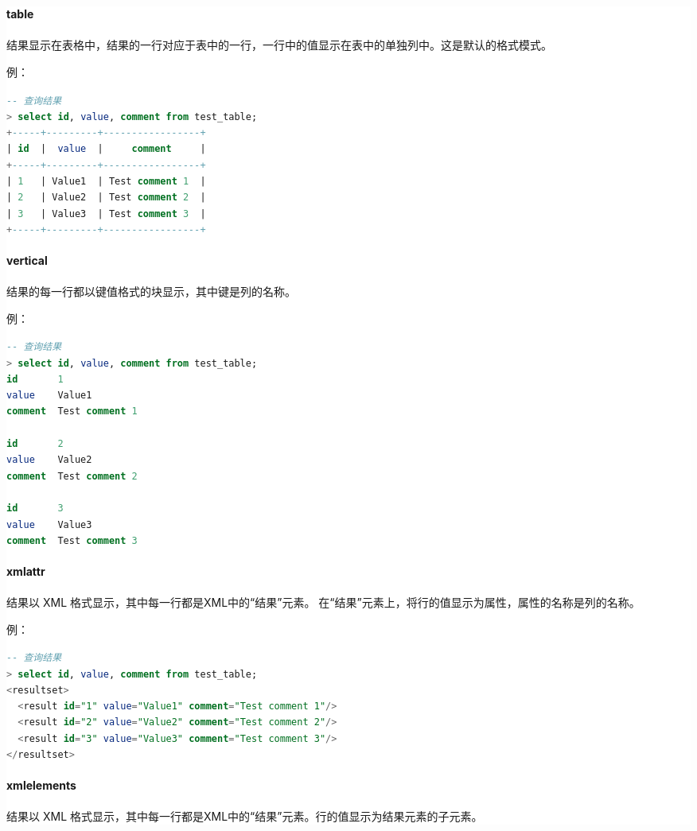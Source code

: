 #### table
结果显示在表格中，结果的一行对应于表中的一行，一行中的值显示在表中的单独列中。这是默认的格式模式。

例：
```sql
-- 查询结果
> select id, value, comment from test_table;
+-----+---------+-----------------+
| id  |  value  |     comment     |
+-----+---------+-----------------+
| 1   | Value1  | Test comment 1  |
| 2   | Value2  | Test comment 2  |
| 3   | Value3  | Test comment 3  |
+-----+---------+-----------------+

```

#### vertical
结果的每一行都以键值格式的块显示，其中键是列的名称。

例：
```sql
-- 查询结果
> select id, value, comment from test_table;
id       1
value    Value1
comment  Test comment 1

id       2
value    Value2
comment  Test comment 2

id       3
value    Value3
comment  Test comment 3

```

#### xmlattr
结果以 XML 格式显示，其中每一行都是XML中的“结果”元素。 在“结果”元素上，将行的值显示为属性，属性的名称是列的名称。

例：
```sql
-- 查询结果
> select id, value, comment from test_table;
<resultset>
  <result id="1" value="Value1" comment="Test comment 1"/>
  <result id="2" value="Value2" comment="Test comment 2"/>
  <result id="3" value="Value3" comment="Test comment 3"/>
</resultset>

```

#### xmlelements
结果以 XML 格式显示，其中每一行都是XML中的“结果”元素。行的值显示为结果元素的子元素。
